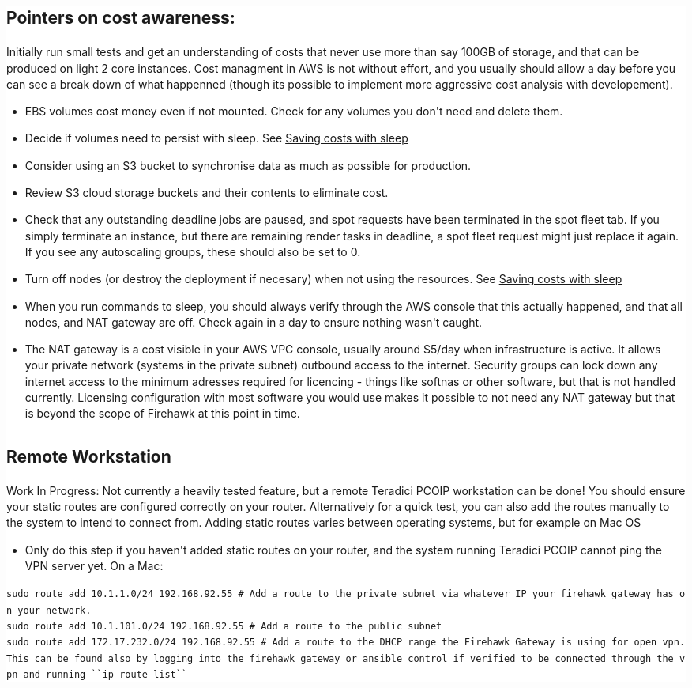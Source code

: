 ## Pointers on cost awareness:

Initially run small tests and get an understanding of costs that never use more than say 100GB of storage, and that can be produced on light 2 core instances.  Cost managment in AWS is not without effort, and you usually should allow a day before you can see a break down of what happenned (though its possible to implement more aggressive cost analysis with developement).

- EBS volumes cost money even if not mounted.  Check for any volumes you don't need and delete them.  

- Decide if volumes need to persist with sleep. See [Saving costs with sleep](#saving-costs-with-sleep)

- Consider using an S3 bucket to synchronise data as much as possible for production.

- Review S3 cloud storage buckets and their contents to eliminate cost.

- Check that any outstanding deadline jobs are paused, and spot requests have been terminated in the spot fleet tab.  If you simply terminate an instance, but there are remaining render tasks in deadline, a spot fleet request might just replace it again.  If you see any autoscaling groups, these should also be set to 0.

- Turn off nodes (or destroy the deployment if necesary) when not using the resources.  See [Saving costs with sleep](#saving-costs-with-sleep)

- When you run commands to sleep, you should always verify through the AWS console that this actually happened, and that all nodes, and NAT gateway are off.  Check again in a day to ensure nothing wasn't caught.

- The NAT gateway is a cost visible in your AWS VPC console, usually around $5/day when infrastructure is active.  It allows your private network (systems in the private subnet) outbound access to the internet.  Security groups can lock down any internet access to the minimum adresses required for licencing - things like softnas or other software, but that is not handled currently.  Licensing configuration with most software you would use makes it possible to not need any NAT gateway but that is beyond the scope of Firehawk at this point in time.

## Remote Workstation

Work In Progress: Not currently a heavily tested feature, but a remote Teradici PCOIP workstation can be done!
You should ensure your static routes are configured correctly on your router.  Alternatively for a quick test, you can also add the routes manually to the system to intend to connect from.  Adding static routes varies between operating systems, but for example on Mac OS

- Only do this step if you haven't added static routes on your router, and the system running Teradici PCOIP cannot ping the VPN server yet.  On a Mac:
``` 
sudo route add 10.1.1.0/24 192.168.92.55 # Add a route to the private subnet via whatever IP your firehawk gateway has on your network. 
sudo route add 10.1.101.0/24 192.168.92.55 # Add a route to the public subnet
sudo route add 172.17.232.0/24 192.168.92.55 # Add a route to the DHCP range the Firehawk Gateway is using for open vpn.  This can be found also by logging into the firehawk gateway or ansible control if verified to be connected through the vpn and running ``ip route list``
```

